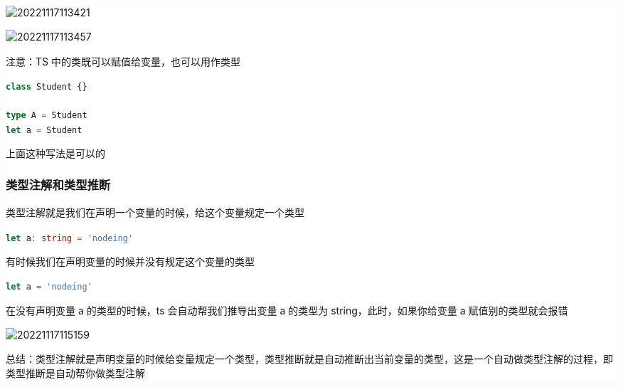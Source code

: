 ![20221117113421](https://nodeing-com-1252923609.cos.ap-chengdu.myqcloud.com//document20221117113421.png)

![20221117113457](https://nodeing-com-1252923609.cos.ap-chengdu.myqcloud.com//document20221117113457.png)

注意：TS 中的类既可以赋值给变量，也可以用作类型

```ts
class Student {}

type A = Student
let a = Student
```

上面这种写法是可以的

### 类型注解和类型推断

类型注解就是我们在声明一个变量的时候，给这个变量规定一个类型

```ts
let a: string = 'nodeing'
```

有时候我们在声明变量的时候并没有规定这个变量的类型

```ts
let a = 'nodeing'
```

在没有声明变量 a 的类型的时候，ts 会自动帮我们推导出变量 a 的类型为 string，此时，如果你给变量 a 赋值别的类型就会报错

![20221117115159](https://nodeing-com-1252923609.cos.ap-chengdu.myqcloud.com//document20221117115159.png)

总结：类型注解就是声明变量的时候给变量规定一个类型，类型推断就是自动推断出当前变量的类型，这是一个自动做类型注解的过程，即类型推断是自动帮你做类型注解
